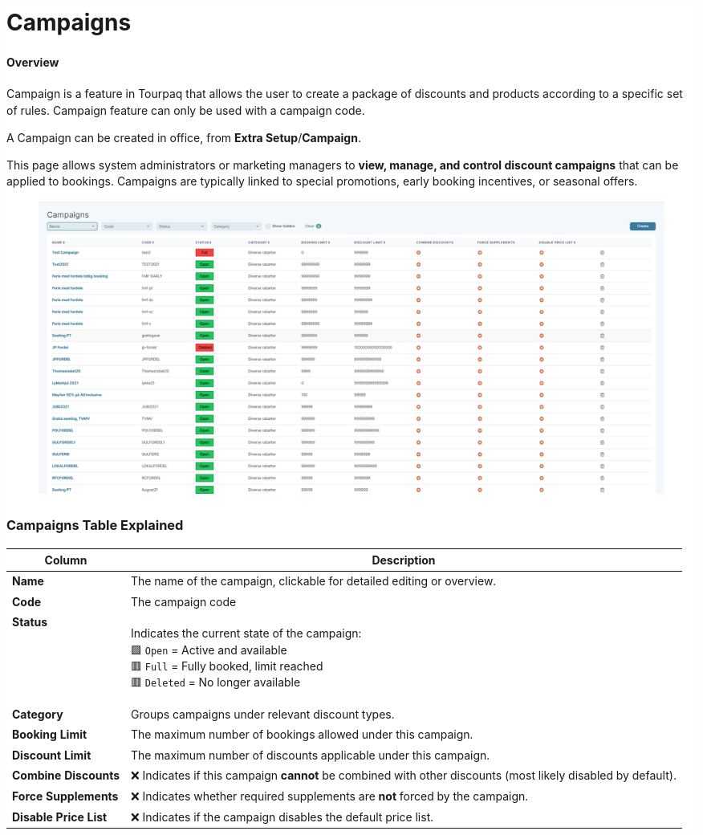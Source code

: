 # Campaigns

#### Overview

Campaign is a feature in Tourpaq that allows the user to create a package of discounts and products according to a specific set of rules. Campaign feature can only be used with a campaign code.

A Campaign can be created in office, from **Extra Setup**/**Campaign**.

This page allows system administrators or marketing managers to **view, manage, and control discount campaigns** that can be applied to bookings. Campaigns are typically linked to special promotions, early booking incentives, or seasonal offers.

<figure><img src=".gitbook/assets/image (24) (1) (1).png" alt=""><figcaption></figcaption></figure>

### Campaigns Table Explained

| Column                 | Description                                                                                                                                                                                               |
| ---------------------- | --------------------------------------------------------------------------------------------------------------------------------------------------------------------------------------------------------- |
| **Name**               | The name of the campaign, clickable for detailed editing or overview.                                                                                                                                     |
| **Code**               | The campaign code                                                                                                                                                                                         |
| **Status**             | <p>Indicates the current state of the campaign:<br>🟩 <code>Open</code> = Active and available<br>🟥 <code>Full</code> = Fully booked, limit reached<br>🟥 <code>Deleted</code> = No longer available</p> |
| **Category**           | Groups campaigns under relevant discount types.                                                                                                                                                           |
| **Booking Limit**      | The maximum number of bookings allowed under this campaign.                                                                                                                                               |
| **Discount Limit**     | The maximum number of discounts applicable under this campaign.                                                                                                                                           |
| **Combine Discounts**  | ❌ Indicates if this campaign **cannot** be combined with other discounts (most likely disabled by default).                                                                                               |
| **Force Supplements**  | ❌ Indicates whether required supplements are **not** forced by the campaign.                                                                                                                              |
| **Disable Price List** | ❌ Indicates if the campaign disables the default price list.                                                                                                                                              |
